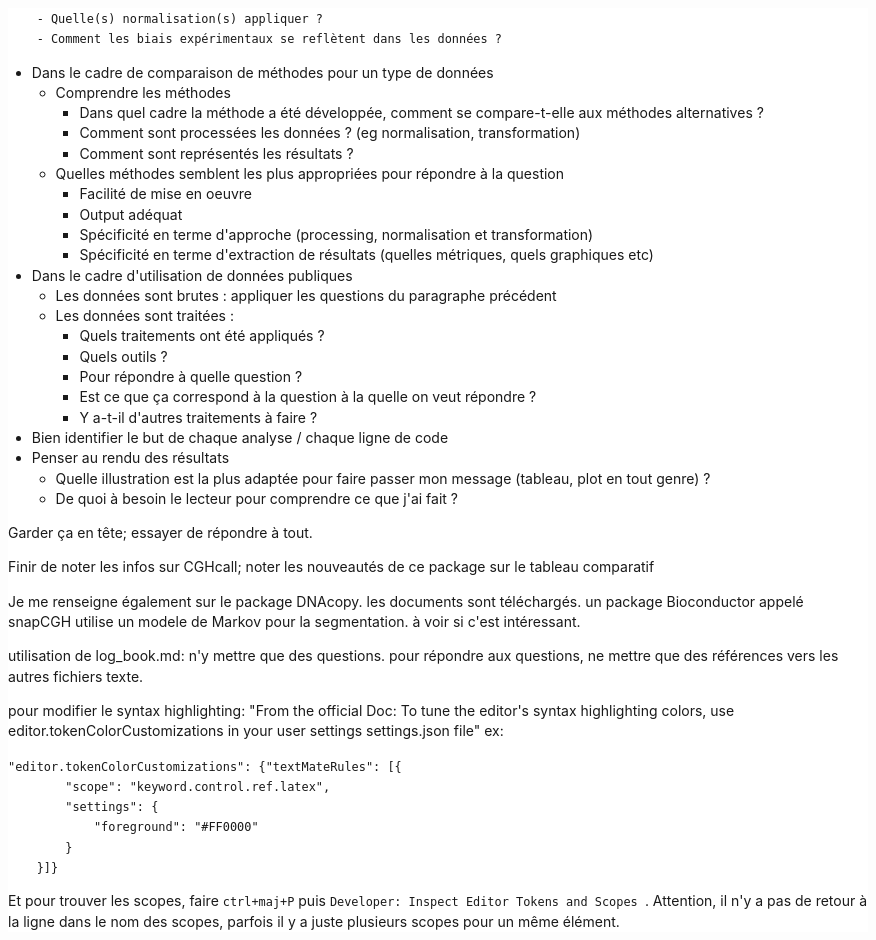         - Quelle(s) normalisation(s) appliquer ?
        - Comment les biais expérimentaux se reflètent dans les données ?
- Dans le cadre de comparaison de méthodes pour un type de données
    - Comprendre les méthodes
        - Dans quel cadre la méthode a été développée, comment se compare-t-elle aux méthodes alternatives ?
        - Comment sont processées les données ? (eg normalisation, transformation)
        - Comment sont représentés les résultats ?
    - Quelles méthodes semblent les plus appropriées pour répondre à la question
        - Facilité de mise en oeuvre
        - Output adéquat
        - Spécificité en terme d'approche (processing, normalisation et transformation)
        - Spécificité en terme d'extraction de résultats (quelles métriques, quels graphiques etc)
- Dans le cadre d'utilisation de données publiques
    - Les données sont brutes : appliquer les questions du paragraphe précédent
    - Les données sont traitées :
        - Quels traitements ont été appliqués ?
        - Quels outils ?
        - Pour répondre à quelle question ?
        - Est ce que ça correspond à la question à la quelle on veut répondre ?
        - Y a-t-il d'autres traitements à faire ?
- Bien identifier le but de chaque analyse / chaque ligne de code
- Penser au rendu des résultats
    - Quelle illustration est la plus adaptée pour faire passer mon message (tableau, plot en tout genre) ?
    - De quoi à besoin le lecteur pour comprendre ce que j'ai fait ?

Garder ça en tête; essayer de répondre à tout.

Finir de noter les infos sur CGHcall; noter les nouveautés de ce package sur le tableau comparatif

Je me renseigne également sur le package DNAcopy. les documents sont téléchargés.
un package Bioconductor appelé snapCGH utilise un modele de Markov pour la segmentation. à voir si c'est intéressant.

utilisation de log_book.md: n'y mettre que des questions. pour répondre aux questions, ne mettre que des références vers les autres fichiers texte.

pour modifier le syntax highlighting:
"From the official Doc: To tune the editor's syntax highlighting colors, use editor.tokenColorCustomizations in your user settings settings.json file"
ex: 
```
"editor.tokenColorCustomizations": {"textMateRules": [{
        "scope": "keyword.control.ref.latex",
        "settings": {
            "foreground": "#FF0000"
        }
    }]}
```
Et pour trouver les scopes, faire ``ctrl+maj+P`` puis ``Developer: Inspect Editor Tokens and Scopes ``. Attention, il n'y a pas de retour à la ligne dans le nom des scopes, parfois il y a juste plusieurs scopes pour un même élément.

